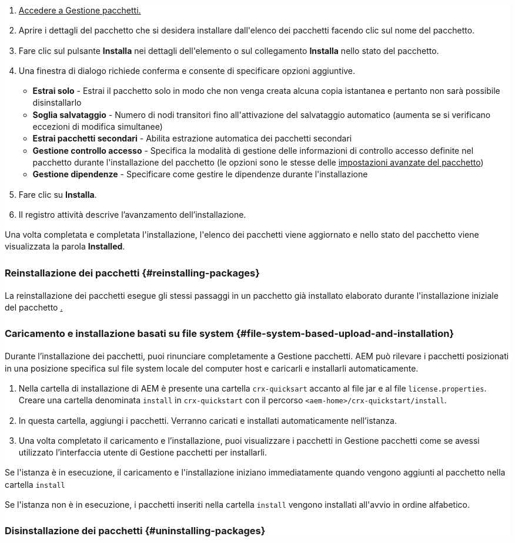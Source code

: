 1. [Accedere a Gestione pacchetti.](#accessing)

1. Aprire i dettagli del pacchetto che si desidera installare dall&#39;elenco dei pacchetti facendo clic sul nome del pacchetto.

1. Fare clic sul pulsante **Installa** nei dettagli dell&#39;elemento o sul collegamento **Installa** nello stato del pacchetto.

1. Una finestra di dialogo richiede conferma e consente di specificare opzioni aggiuntive.

   * **Estrai solo** - Estrai il pacchetto solo in modo che non venga creata alcuna copia istantanea e pertanto non sarà possibile disinstallarlo
   * **Soglia salvataggio** - Numero di nodi transitori fino all&#39;attivazione del salvataggio automatico (aumenta se si verificano eccezioni di modifica simultanee)
   * **Estrai pacchetti secondari** - Abilita estrazione automatica dei pacchetti secondari
   * **Gestione controllo accesso** - Specifica la modalità di gestione delle informazioni di controllo accesso definite nel pacchetto durante l&#39;installazione del pacchetto (le opzioni sono le stesse delle [impostazioni avanzate del pacchetto](#advanced-settings))
   * **Gestione dipendenze** - Specificare come gestire le dipendenze durante l&#39;installazione

1. Fare clic su **Installa**.

1. Il registro attività descrive l’avanzamento dell’installazione.

Una volta completata e completata l&#39;installazione, l&#39;elenco dei pacchetti viene aggiornato e nello stato del pacchetto viene visualizzata la parola **Installed**.

### Reinstallazione dei pacchetti {#reinstalling-packages}

La reinstallazione dei pacchetti esegue gli stessi passaggi in un pacchetto già installato elaborato durante l&#39;installazione iniziale del pacchetto [.](#installing-packages)

### Caricamento e installazione basati su file system {#file-system-based-upload-and-installation}

Durante l’installazione dei pacchetti, puoi rinunciare completamente a Gestione pacchetti. AEM può rilevare i pacchetti posizionati in una posizione specifica sul file system locale del computer host e caricarli e installarli automaticamente.

1. Nella cartella di installazione di AEM è presente una cartella `crx-quicksart` accanto al file jar e al file `license.properties`. Creare una cartella denominata `install` in `crx-quickstart` con il percorso `<aem-home>/crx-quickstart/install`.

1. In questa cartella, aggiungi i pacchetti. Verranno caricati e installati automaticamente nell’istanza.

1. Una volta completato il caricamento e l’installazione, puoi visualizzare i pacchetti in Gestione pacchetti come se avessi utilizzato l’interfaccia utente di Gestione pacchetti per installarli.

Se l&#39;istanza è in esecuzione, il caricamento e l&#39;installazione iniziano immediatamente quando vengono aggiunti al pacchetto nella cartella `install`

Se l&#39;istanza non è in esecuzione, i pacchetti inseriti nella cartella `install` vengono installati all&#39;avvio in ordine alfabetico.

### Disinstallazione dei pacchetti {#uninstalling-packages}
